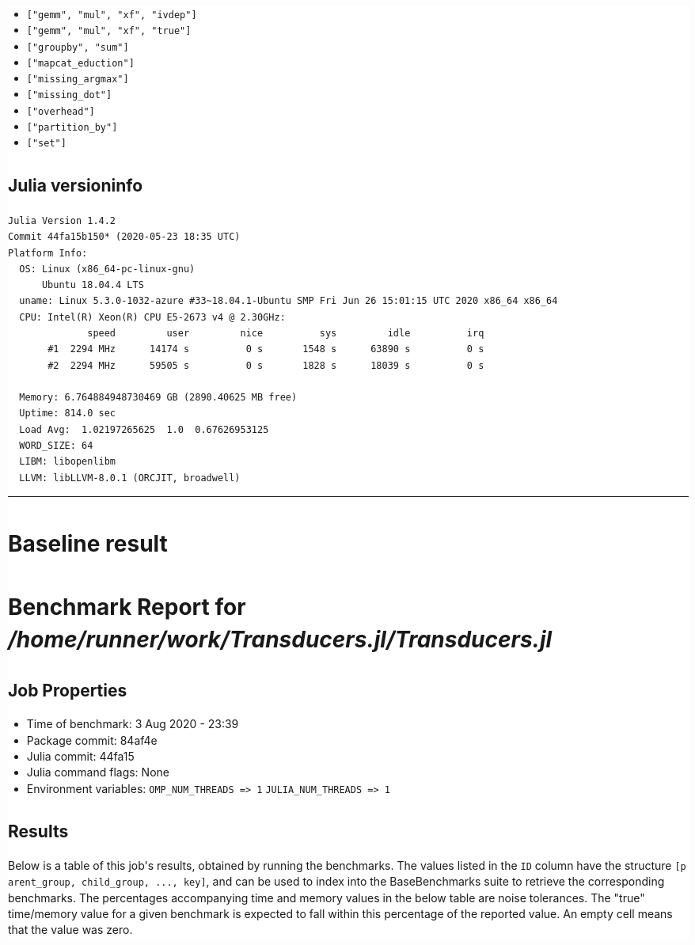 - `["gemm", "mul", "xf", "ivdep"]`
- `["gemm", "mul", "xf", "true"]`
- `["groupby", "sum"]`
- `["mapcat_eduction"]`
- `["missing_argmax"]`
- `["missing_dot"]`
- `["overhead"]`
- `["partition_by"]`
- `["set"]`

## Julia versioninfo
```
Julia Version 1.4.2
Commit 44fa15b150* (2020-05-23 18:35 UTC)
Platform Info:
  OS: Linux (x86_64-pc-linux-gnu)
      Ubuntu 18.04.4 LTS
  uname: Linux 5.3.0-1032-azure #33~18.04.1-Ubuntu SMP Fri Jun 26 15:01:15 UTC 2020 x86_64 x86_64
  CPU: Intel(R) Xeon(R) CPU E5-2673 v4 @ 2.30GHz: 
              speed         user         nice          sys         idle          irq
       #1  2294 MHz      14174 s          0 s       1548 s      63890 s          0 s
       #2  2294 MHz      59505 s          0 s       1828 s      18039 s          0 s
       
  Memory: 6.764884948730469 GB (2890.40625 MB free)
  Uptime: 814.0 sec
  Load Avg:  1.02197265625  1.0  0.67626953125
  WORD_SIZE: 64
  LIBM: libopenlibm
  LLVM: libLLVM-8.0.1 (ORCJIT, broadwell)
```

---
# Baseline result
# Benchmark Report for */home/runner/work/Transducers.jl/Transducers.jl*

## Job Properties
* Time of benchmark: 3 Aug 2020 - 23:39
* Package commit: 84af4e
* Julia commit: 44fa15
* Julia command flags: None
* Environment variables: `OMP_NUM_THREADS => 1` `JULIA_NUM_THREADS => 1`

## Results
Below is a table of this job's results, obtained by running the benchmarks.
The values listed in the `ID` column have the structure `[parent_group, child_group, ..., key]`, and can be used to
index into the BaseBenchmarks suite to retrieve the corresponding benchmarks.
The percentages accompanying time and memory values in the below table are noise tolerances. The "true"
time/memory value for a given benchmark is expected to fall within this percentage of the reported value.
An empty cell means that the value was zero.
